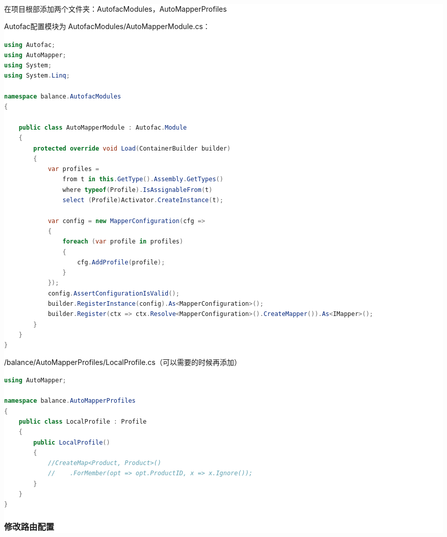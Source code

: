 在项目根部添加两个文件夹：AutofacModules，AutoMapperProfiles

Autofac配置模块为 AutofacModules/AutoMapperModule.cs：
```C#
using Autofac;
using AutoMapper;
using System;
using System.Linq;

namespace balance.AutofacModules
{

    public class AutoMapperModule : Autofac.Module
    {
        protected override void Load(ContainerBuilder builder)
        {
            var profiles =
                from t in this.GetType().Assembly.GetTypes()
                where typeof(Profile).IsAssignableFrom(t)
                select (Profile)Activator.CreateInstance(t);

            var config = new MapperConfiguration(cfg =>
            {
                foreach (var profile in profiles)
                {
                    cfg.AddProfile(profile);
                }
            });
            config.AssertConfigurationIsValid();
            builder.RegisterInstance(config).As<MapperConfiguration>();
            builder.Register(ctx => ctx.Resolve<MapperConfiguration>().CreateMapper()).As<IMapper>();
        }
    }
}
```
/balance/AutoMapperProfiles/LocalProfile.cs（可以需要的时候再添加）
```C#
using AutoMapper;

namespace balance.AutoMapperProfiles
{
    public class LocalProfile : Profile
    {
        public LocalProfile()
        {
            //CreateMap<Product, Product>()
            //    .ForMember(opt => opt.ProductID, x => x.Ignore());
        }
    }
}
```
### 修改路由配置

